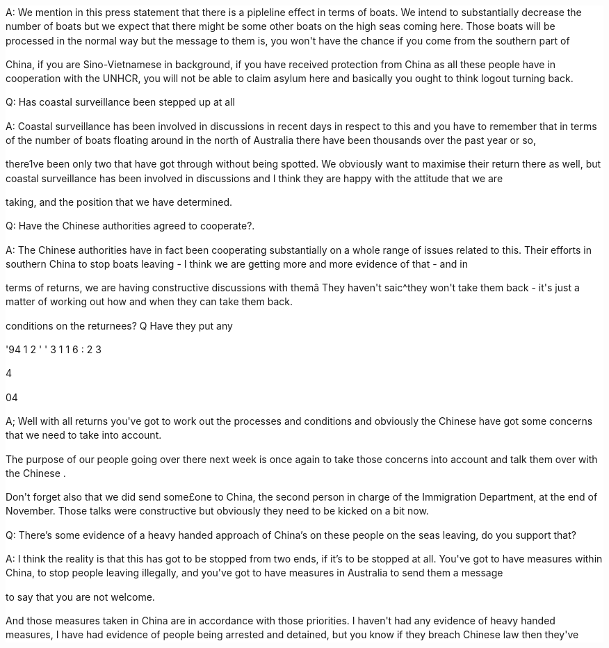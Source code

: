  A: We mention in this press statement that there is a pipleline effect in terms of boats. We intend to substantially  decrease the number of boats but we expect that there might be   some other boats on the high seas coming here.  Those boats  will be processed in the normal way but the message to them is,   you won't have the chance if you come from the southern part of  

 China, if you are Sino-Vietnamese in background, if you have  received protection from China as all these people have in   cooperation with the UNHCR, you will not be able to claim  asylum here and basically you ought to think logout turning  back.

 Q: Has coastal surveillance been stepped up at all

 A: Coastal surveillance has been involved in discussions in recent days in respect to this and you have to remember that in  terms of the number of boats floating around in the north of  Australia there have been thousands over the past year or so, 

 there1ve been only two that have got through without being  spotted. We obviously want to maximise their return there as  well, but coastal surveillance has been involved in discussions  and I think they are happy with the attitude that we are 

 taking,  and the position that we have determined.

 Q: Have the Chinese authorities agreed to cooperate?.

 A: The Chinese authorities have in fact been cooperating substantially on a whole range of issues related to this. Their efforts in southern China to stop boats leaving - I  think we are getting more and more evidence of that - and in 

 terms of returns, we are having constructive discussions with  themâ  They haven't saic^they won't take them back - it's just  a matter of working out how and when they can take them back.

 conditions on the returnees? Q Have they put any

 '94 1  2  ' '  3  1  1 6 : 2 3

 4

 04

 A; Well with all returns you've got to work out the processes   and conditions and obviously the Chinese have got some concerns   that we need to take into account.

 The purpose of our people going over there next week is once   again to take those concerns into account and talk them over   with the Chinese .

 Don't forget also that we did send some£one to China,  the   second person in charge of the Immigration Department,  at the   end of November.  Those talks were constructive but obviously   they need to be kicked on a bit now.

 Q: There’s some evidence of a heavy handed approach of China’s on these people on the seas leaving, do you support that?

 A: I think the reality is that this has got to be stopped from   two ends,  if it’s to be stopped at all. You've got to have   measures within China,  to stop people leaving illegally, and   you've got to have measures in Australia to send them a message  

 to say that you are not welcome.

 And those measures taken in China are in accordance with those   priorities.  I haven't had any evidence of heavy handed   measures,  I have had evidence of people being arrested and   detained,  but you know if they breach Chinese law then they've  
